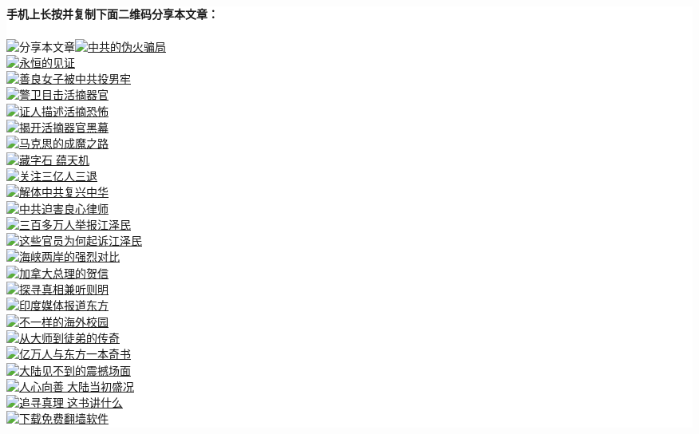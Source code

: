<strong>手机上长按并复制下面二维码分享本文章：</strong><br><br><img src="https://quickchart.io/qr?size=256&text=https://github.com/1992513/djy/blob/master/gb/24/2/9/n14177490.md%231" title="分享本文章"></td><td VALIGN=TOP><a href="https://github.com/1992513/djy/blob/master/gb/16/1/21/n4622075.md?dfh#1" target="_blank"><img src="https://raw.githubusercontent.com/1992513/djy/master/gb/300/wei-f1.jpg" title="中共的伪火骗局"  alt="中共的伪火骗局"></a><br><a href="https://github.com/1992513/www/blob/master/README.md?dfh#9" target="_blank"><img src="https://raw.githubusercontent.com/1992513/djy/master/gb/300/yong-h.jpg" title="永恒的见证"  alt="永恒的见证"></a><br><a href="https://github.com/1992513/djy/blob/master/gb/13/9/29/n3974789.md?dfh#1" target="_blank"><img src="https://raw.githubusercontent.com/1992513/djy/master/gb/300/shang-lnz.jpg" title="善良女子被中共投男牢"  alt="善良女子被中共投男牢"></a><br><a href="https://github.com/1992513/djy/blob/master/gb/16/3/16/n4663449.md?dfh#1" target="_blank"><img src="https://raw.githubusercontent.com/1992513/djy/master/gb/300/huo-z3.jpg" title="警卫目击活摘器官"  alt="警卫目击活摘器官"></a><br><a href="https://github.com/1992513/djy/blob/master/gb/16/8/7/n8177641.md?dfh#1" target="_blank"><img src="https://raw.githubusercontent.com/1992513/djy/master/gb/300/huo-z4.jpg" title="证人描述活摘恐怖"  alt="证人描述活摘恐怖"></a><br><a href="https://github.com/1992513/djy/blob/master/gb/10/4/19/n2881569.md?dfh#1" target="_blank"><img src="https://raw.githubusercontent.com/1992513/djy/master/gb/300/huo-z1.jpg" title="揭开活摘器官黑幕"  alt="揭开活摘器官黑幕"></a><br><a href="https://github.com/1992513/djy/blob/master/gb/10/11/7/n3077476.md?dfh#1" target="_blank"><img src="https://raw.githubusercontent.com/1992513/djy/master/gb/300/ma-ks.jpg" title="马克思的成魔之路"  alt="马克思的成魔之路"></a><br><a href="https://github.com/1992513/djy/blob/master/gb/14/6/9/n4173977.md?dfh#1" target="_blank"><img src="https://raw.githubusercontent.com/1992513/djy/master/gb/300/chang-zs.jpg" title="藏字石 蕴天机"  alt="藏字石 蕴天机"></a><br><a href="https://github.com/1992513/djy/blob/master/gb/18/5/10/n10381511.md?dfh#1" target="_blank"><img src="https://raw.githubusercontent.com/1992513/djy/master/gb/300/st1.jpg" title="关注三亿人三退"  alt="关注三亿人三退"></a><br><a href="https://github.com/1992513/djy/blob/master/gb/18/3/21/n10237682.md?dfh#1" target="_blank"><img src="https://raw.githubusercontent.com/1992513/djy/master/gb/300/jie-t.jpg" title="解体中共复兴中华"  alt="解体中共复兴中华"></a><br><a href="https://github.com/1992513/djy/blob/master/gb/9/2/9/n2422991.md?dfh#1" target="_blank"><img src="https://raw.githubusercontent.com/1992513/djy/master/gb/300/gao-zs.jpg" title="中共迫害良心律师"  alt="中共迫害良心律师"></a><br><a href="https://github.com/1992513/djy/blob/master/gb/18/12/9/n10900044.md?dfh#1" target="_blank"><img src="https://raw.githubusercontent.com/1992513/djy/master/gb/300/sj1.jpg" title="三百多万人举报江泽民"  alt="三百多万人举报江泽民"></a><br><a href="https://github.com/1992513/djy/blob/master/gb/18/8/28/n10672014.md?dfh#1" target="_blank"><img src="https://raw.githubusercontent.com/1992513/djy/master/gb/300/sj2.jpg" title="这些官员为何起诉江泽民"  alt="这些官员为何起诉江泽民"></a><br><a href="https://github.com/1992513/djy/blob/master/gb/8/12/18/n2367165.md?dfh#1" target="_blank"><img src="https://raw.githubusercontent.com/1992513/djy/master/gb/300/liangan.jpg" title="海峡两岸的强烈对比"  alt="海峡两岸的强烈对比"></a><br><a href="https://github.com/1992513/djy/blob/master/gb/15/12/10/n4593139.md?dfh#1" target="_blank"><img src="https://raw.githubusercontent.com/1992513/djy/master/gb/300/jia-ndzl.jpg" title="加拿大总理的贺信"  alt="加拿大总理的贺信"></a><br><a href="https://github.com/1992513/djy/blob/master/gb/11/6/17/n3289382.md?dfh#1" target="_blank"><img src="https://raw.githubusercontent.com/1992513/djy/master/gb/300/xiao-wd.jpg" title="探寻真相兼听则明"  alt="探寻真相兼听则明"></a><br><a href="https://github.com/1992513/djy/blob/master/gb/18/10/27/n10812623.md?dfh#1" target="_blank"><img src="https://raw.githubusercontent.com/1992513/djy/master/gb/300/yindu.jpg" title="印度媒体报道东方"  alt="印度媒体报道东方"></a><br><a href="https://github.com/1992513/djy/blob/master/gb/18/6/9/n10469652.md?dfh#1" target="_blank"><img src="https://raw.githubusercontent.com/1992513/djy/master/gb/300/xie-j.jpg" title="不一样的海外校园"  alt="不一样的海外校园"></a><br><a href="https://github.com/1992513/djy/blob/master/gb/7/4/5/n1669415.md?dfh#1" target="_blank"><img src="https://raw.githubusercontent.com/1992513/djy/master/gb/300/li-up.jpg" title="从大师到徒弟的传奇"  alt="从大师到徒弟的传奇"></a><br><a href="https://github.com/1992513/djy/blob/master/gb/17/5/26/n9191512.md?dfh#1" target="_blank"><img src="https://raw.githubusercontent.com/1992513/djy/master/gb/300/zfl2.jpg" title="亿万人与东方一本奇书"  alt="亿万人与东方一本奇书"></a><br><a href="https://github.com/1992513/djy/blob/master/gb/13/11/27/n4020290.md?dfh#1" target="_blank"><img src="https://raw.githubusercontent.com/1992513/djy/master/gb/300/zhen-h.jpg" title="大陆见不到的震撼场面"  alt="大陆见不到的震撼场面"></a><br><a href="https://github.com/1992513/djy/blob/master/gb/15/7/17/n4482910.md?dfh#1" target="_blank"><img src="https://raw.githubusercontent.com/1992513/djy/master/gb/300/dalu-sk.jpg" title="人心向善 大陆当初盛况"  alt="人心向善 大陆当初盛况"></a><br><a href="https://github.com/1992513/djy/blob/master/gb/19/1/5/n10955468.md?dfh#1" target="_blank"><img src="https://raw.githubusercontent.com/1992513/djy/master/gb/300/zfl1.jpg" title="追寻真理 这书讲什么"  alt="追寻真理 这书讲什么"></a><br><a href="https://github.com/1992513/www/blob/master/README.md?dfh#1" target="_blank"><img src="https://raw.githubusercontent.com/1992513/djy/master/gb/300/fq1.jpg" title="下载免费翻墙软件"  alt="下载免费翻墙软件"></a><br></td></tr></table>
